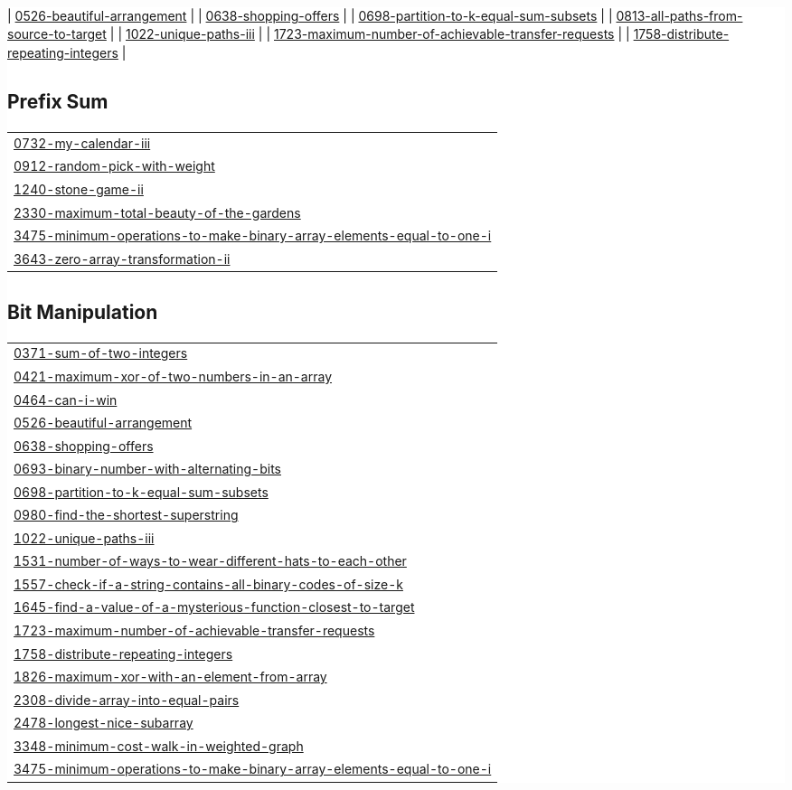 | [0526-beautiful-arrangement](https://github.com/AyishaFarhath11/leetcode/tree/master/0526-beautiful-arrangement) |
| [0638-shopping-offers](https://github.com/AyishaFarhath11/leetcode/tree/master/0638-shopping-offers) |
| [0698-partition-to-k-equal-sum-subsets](https://github.com/AyishaFarhath11/leetcode/tree/master/0698-partition-to-k-equal-sum-subsets) |
| [0813-all-paths-from-source-to-target](https://github.com/AyishaFarhath11/leetcode/tree/master/0813-all-paths-from-source-to-target) |
| [1022-unique-paths-iii](https://github.com/AyishaFarhath11/leetcode/tree/master/1022-unique-paths-iii) |
| [1723-maximum-number-of-achievable-transfer-requests](https://github.com/AyishaFarhath11/leetcode/tree/master/1723-maximum-number-of-achievable-transfer-requests) |
| [1758-distribute-repeating-integers](https://github.com/AyishaFarhath11/leetcode/tree/master/1758-distribute-repeating-integers) |
## Prefix Sum
|  |
| ------- |
| [0732-my-calendar-iii](https://github.com/AyishaFarhath11/leetcode/tree/master/0732-my-calendar-iii) |
| [0912-random-pick-with-weight](https://github.com/AyishaFarhath11/leetcode/tree/master/0912-random-pick-with-weight) |
| [1240-stone-game-ii](https://github.com/AyishaFarhath11/leetcode/tree/master/1240-stone-game-ii) |
| [2330-maximum-total-beauty-of-the-gardens](https://github.com/AyishaFarhath11/leetcode/tree/master/2330-maximum-total-beauty-of-the-gardens) |
| [3475-minimum-operations-to-make-binary-array-elements-equal-to-one-i](https://github.com/AyishaFarhath11/leetcode/tree/master/3475-minimum-operations-to-make-binary-array-elements-equal-to-one-i) |
| [3643-zero-array-transformation-ii](https://github.com/AyishaFarhath11/leetcode/tree/master/3643-zero-array-transformation-ii) |
## Bit Manipulation
|  |
| ------- |
| [0371-sum-of-two-integers](https://github.com/AyishaFarhath11/leetcode/tree/master/0371-sum-of-two-integers) |
| [0421-maximum-xor-of-two-numbers-in-an-array](https://github.com/AyishaFarhath11/leetcode/tree/master/0421-maximum-xor-of-two-numbers-in-an-array) |
| [0464-can-i-win](https://github.com/AyishaFarhath11/leetcode/tree/master/0464-can-i-win) |
| [0526-beautiful-arrangement](https://github.com/AyishaFarhath11/leetcode/tree/master/0526-beautiful-arrangement) |
| [0638-shopping-offers](https://github.com/AyishaFarhath11/leetcode/tree/master/0638-shopping-offers) |
| [0693-binary-number-with-alternating-bits](https://github.com/AyishaFarhath11/leetcode/tree/master/0693-binary-number-with-alternating-bits) |
| [0698-partition-to-k-equal-sum-subsets](https://github.com/AyishaFarhath11/leetcode/tree/master/0698-partition-to-k-equal-sum-subsets) |
| [0980-find-the-shortest-superstring](https://github.com/AyishaFarhath11/leetcode/tree/master/0980-find-the-shortest-superstring) |
| [1022-unique-paths-iii](https://github.com/AyishaFarhath11/leetcode/tree/master/1022-unique-paths-iii) |
| [1531-number-of-ways-to-wear-different-hats-to-each-other](https://github.com/AyishaFarhath11/leetcode/tree/master/1531-number-of-ways-to-wear-different-hats-to-each-other) |
| [1557-check-if-a-string-contains-all-binary-codes-of-size-k](https://github.com/AyishaFarhath11/leetcode/tree/master/1557-check-if-a-string-contains-all-binary-codes-of-size-k) |
| [1645-find-a-value-of-a-mysterious-function-closest-to-target](https://github.com/AyishaFarhath11/leetcode/tree/master/1645-find-a-value-of-a-mysterious-function-closest-to-target) |
| [1723-maximum-number-of-achievable-transfer-requests](https://github.com/AyishaFarhath11/leetcode/tree/master/1723-maximum-number-of-achievable-transfer-requests) |
| [1758-distribute-repeating-integers](https://github.com/AyishaFarhath11/leetcode/tree/master/1758-distribute-repeating-integers) |
| [1826-maximum-xor-with-an-element-from-array](https://github.com/AyishaFarhath11/leetcode/tree/master/1826-maximum-xor-with-an-element-from-array) |
| [2308-divide-array-into-equal-pairs](https://github.com/AyishaFarhath11/leetcode/tree/master/2308-divide-array-into-equal-pairs) |
| [2478-longest-nice-subarray](https://github.com/AyishaFarhath11/leetcode/tree/master/2478-longest-nice-subarray) |
| [3348-minimum-cost-walk-in-weighted-graph](https://github.com/AyishaFarhath11/leetcode/tree/master/3348-minimum-cost-walk-in-weighted-graph) |
| [3475-minimum-operations-to-make-binary-array-elements-equal-to-one-i](https://github.com/AyishaFarhath11/leetcode/tree/master/3475-minimum-operations-to-make-binary-array-elements-equal-to-one-i) |